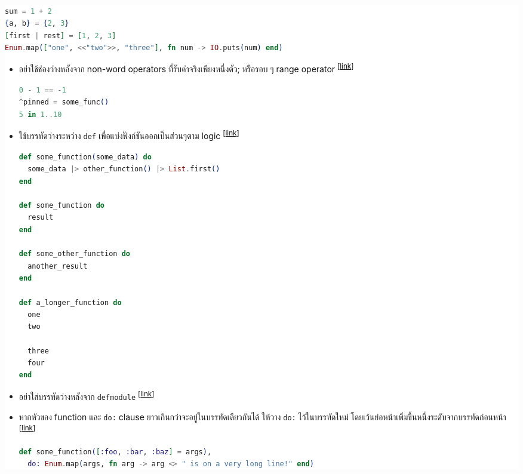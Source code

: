   ```elixir
  sum = 1 + 2
  {a, b} = {2, 3}
  [first | rest] = [1, 2, 3]
  Enum.map(["one", <<"two">>, "three"], fn num -> IO.puts(num) end)
  ```

* <a name="no-spaces"></a>
  อย่าใช้ช่องว่างหลังจาก non-word operators ที่รับค่าจริงเพียงหนึ่งตัว; หรือรอบ ๆ range operator
  <sup>[[link](#no-spaces)]</sup>

  ```elixir
  0 - 1 == -1
  ^pinned = some_func()
  5 in 1..10
  ```

* <a name="def-spacing"></a>
  ใช้บรรทัดว่างระหว่าง `def` เพื่อแบ่งฟังก์ชันออกเป็นส่วนๆตาม logic
  <sup>[[link](#def-spacing)]</sup>

  ```elixir
  def some_function(some_data) do
    some_data |> other_function() |> List.first()
  end

  def some_function do
    result
  end

  def some_other_function do
    another_result
  end

  def a_longer_function do
    one
    two

    three
    four
  end
  ```

* <a name="defmodule-spacing"></a>
  อย่าใส่บรรทัดว่างหลังจาก `defmodule`
  <sup>[[link](#defmodule-spacing)]</sup>

* <a name="long-dos"></a>
  หากหัวของ function และ `do:` clause ยาวเกินกว่าจะอยู่ในบรรทัดเดียวกันได้ ให้วาง `do:` ไว้ในบรรทัดใหม่ โดยเว้นย่อหน้าเพิ่มขึ้นหนึ่งระดับจากบรรทัดก่อนหน้า
  <sup>[[link](#long-dos)]</sup>

  ```elixir
  def some_function([:foo, :bar, :baz] = args),
    do: Enum.map(args, fn arg -> arg <> " is on a very long line!" end)
  ```


[Chinese Simplified]: https://github.com/geekerzp/elixir_style_guide/blob/master/README-zhCN.md
[Chinese Traditional]: https://github.com/elixirtw/elixir_style_guide/blob/master/README_zhTW.md
[Code Analysis]: https://github.com/h4cc/awesome-elixir#code-analysis
[Code Of Conduct]: https://github.com/elixir-lang/elixir/blob/master/CODE_OF_CONDUCT.md
[Code Formatter]: https://hexdocs.pm/elixir/Code.html#format_string!/2
[Conflicting Aliases]: https://elixirforum.com/t/using-aliases-for-fubar-fubar-named-module/1723
[Contributing]: https://github.com/christopheradams/elixir_style_guide/blob/master/CONTRIBUTING.md
[Contributors]: https://github.com/christopheradams/elixir_style_guide/graphs/contributors
[Elixir Style Guide]: https://github.com/christopheradams/elixir_style_guide
[Elixir]: http://elixir-lang.org
[ExDoc]: https://github.com/elixir-lang/ex_doc
[ExUnit]: https://hexdocs.pm/ex_unit/ExUnit.html
[French]: https://github.com/ronanboiteau/elixir_style_guide/blob/master/README_frFR.md
[Guard Expressions]: https://hexdocs.pm/elixir/patterns-and-guards.html#list-of-allowed-functions-and-operators
[Hex]: https://hex.pm/packages
[Japanese]: https://github.com/kenichirow/elixir_style_guide/blob/master/README-jaJP.md
[Korean]: https://github.com/marocchino/elixir_style_guide/blob/new-korean/README-koKR.md
[License]: http://creativecommons.org/licenses/by/3.0/deed.en_US
[Mix format]: https://hexdocs.pm/mix/Mix.Tasks.Format.html
[Module Attributes]: http://elixir-lang.org/getting-started/module-attributes.html#as-annotations
[Naming Conventions]: https://hexdocs.pm/elixir/naming-conventions.html
[Portuguese]: https://github.com/gusaiani/elixir_style_guide/blob/master/README_ptBR.md
[Ruby community style guide]: https://github.com/bbatsov/ruby-style-guide
[Russian]: https://github.com/sofialapteva/elixir_style_guide/blob/russian/README_ru.md
[Sentence Spacing]: http://en.wikipedia.org/wiki/Sentence_spacing
[Spanish]: https://github.com/iver/elixir_style_guide/blob/spanish/i18n/README_es.md
[Thai]: https://github.com/tamectosphere/elixir_style_guide/blob/feat/thai-translation/README_th.md
[Stargazers]: https://github.com/christopheradams/elixir_style_guide/stargazers
